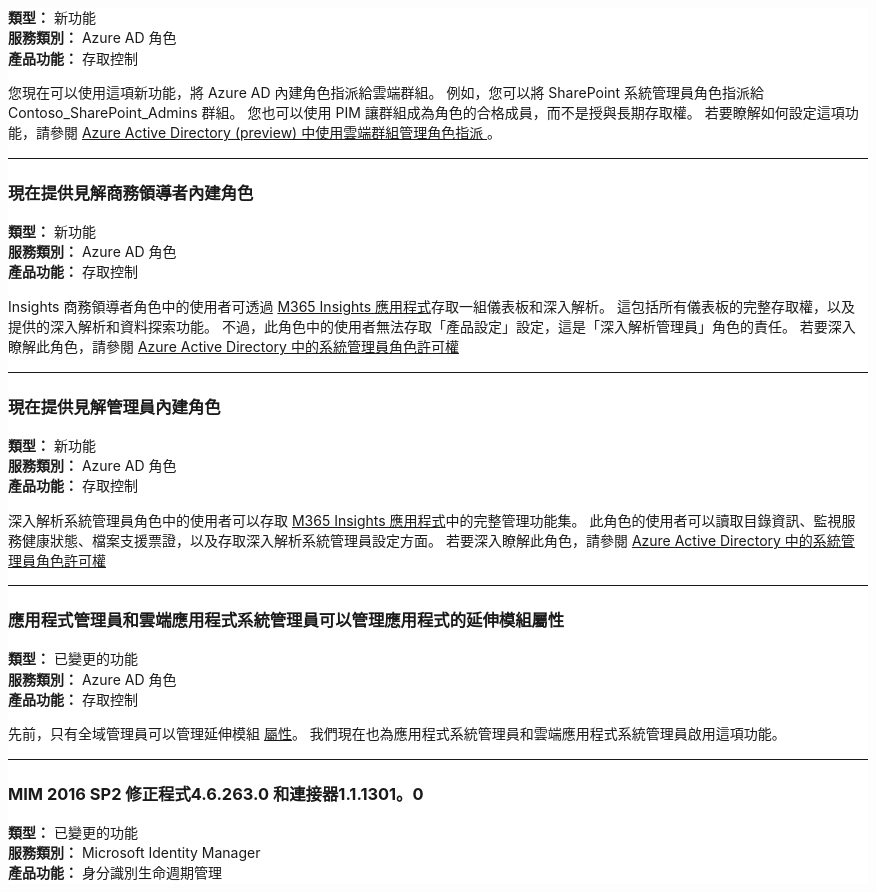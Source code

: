 **類型：** 新功能  
**服務類別：** Azure AD 角色  
**產品功能：** 存取控制

您現在可以使用這項新功能，將 Azure AD 內建角色指派給雲端群組。 例如，您可以將 SharePoint 系統管理員角色指派給 Contoso_SharePoint_Admins 群組。 您也可以使用 PIM 讓群組成為角色的合格成員，而不是授與長期存取權。 若要瞭解如何設定這項功能，請參閱 [Azure Active Directory (preview) 中使用雲端群組管理角色指派 ](../roles/groups-concept.md)。
 
---

### <a name="insights-business-leader-built-in-role-now-available"></a>現在提供見解商務領導者內建角色

**類型：** 新功能  
**服務類別：** Azure AD 角色  
**產品功能：** 存取控制
 
Insights 商務領導者角色中的使用者可透過 [M365 Insights 應用程式](https://www.microsoft.com/microsoft-365/partners/workplaceanalytics)存取一組儀表板和深入解析。 這包括所有儀表板的完整存取權，以及提供的深入解析和資料探索功能。 不過，此角色中的使用者無法存取「產品設定」設定，這是「深入解析管理員」角色的責任。 若要深入瞭解此角色，請參閱 [Azure Active Directory 中的系統管理員角色許可權](../roles/permissions-reference.md#insights-business-leader)
 
---

### <a name="insights-administrator-built-in-role-now-available"></a>現在提供見解管理員內建角色

**類型：** 新功能  
**服務類別：** Azure AD 角色  
**產品功能：** 存取控制
 
深入解析系統管理員角色中的使用者可以存取 [M365 Insights 應用程式](https://www.microsoft.com/microsoft-365/partners/workplaceanalytics)中的完整管理功能集。 此角色的使用者可以讀取目錄資訊、監視服務健康狀態、檔案支援票證，以及存取深入解析系統管理員設定方面。 若要深入瞭解此角色，請參閱 [Azure Active Directory 中的系統管理員角色許可權](../roles/permissions-reference.md#insights-administrator)
 
--- 

### <a name="application-admin-and-cloud-application-admin-can-manage-extension-properties-of-applications"></a>應用程式管理員和雲端應用程式系統管理員可以管理應用程式的延伸模組屬性

**類型：** 已變更的功能  
**服務類別：** Azure AD 角色  
**產品功能：** 存取控制
 
先前，只有全域管理員可以管理延伸模組 [屬性](/graph/api/application-post-extensionproperty?view=graph-rest-beta&tabs=http)。 我們現在也為應用程式系統管理員和雲端應用程式系統管理員啟用這項功能。
 
---

### <a name="mim-2016-sp2-hotfix-462630-and-connectors-1113010"></a>MIM 2016 SP2 修正程式4.6.263.0 和連接器1.1.1301。0

**類型：** 已變更的功能  
**服務類別：** Microsoft Identity Manager  
**產品功能：** 身分識別生命週期管理
